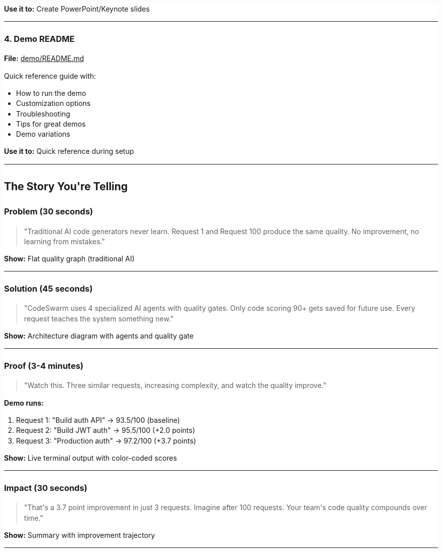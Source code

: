 **Use it to:** Create PowerPoint/Keynote slides

---

### 4. Demo README
**File:** [demo/README.md](demo/README.md)

Quick reference guide with:
- How to run the demo
- Customization options
- Troubleshooting
- Tips for great demos
- Demo variations

**Use it to:** Quick reference during setup

---

## The Story You're Telling

### Problem (30 seconds)
> "Traditional AI code generators never learn. Request 1 and Request 100 produce the same quality. No improvement, no learning from mistakes."

**Show:** Flat quality graph (traditional AI)

---

### Solution (45 seconds)
> "CodeSwarm uses 4 specialized AI agents with quality gates. Only code scoring 90+ gets saved for future use. Every request teaches the system something new."

**Show:** Architecture diagram with agents and quality gate

---

### Proof (3-4 minutes)
> "Watch this. Three similar requests, increasing complexity, and watch the quality improve."

**Demo runs:**
1. Request 1: "Build auth API" → 93.5/100 (baseline)
2. Request 2: "Build JWT auth" → 95.5/100 (+2.0 points)
3. Request 3: "Production auth" → 97.2/100 (+3.7 points)

**Show:** Live terminal output with color-coded scores

---

### Impact (30 seconds)
> "That's a 3.7 point improvement in just 3 requests. Imagine after 100 requests. Your team's code quality compounds over time."

**Show:** Summary with improvement trajectory

---